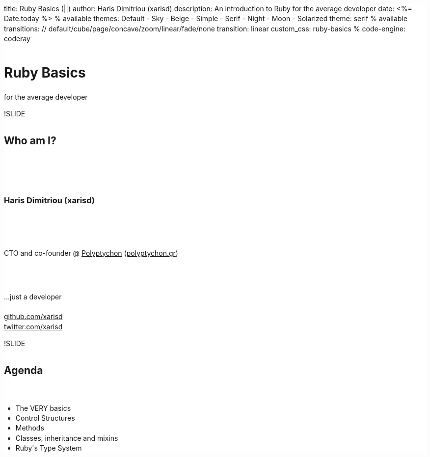 title: Ruby Basics (||)
author: Haris Dimitriou (xarisd)
description: An introduction to Ruby for the average developer
date: <%= Date.today %>
% available themes: Default - Sky - Beige - Simple - Serif - Night - Moon - Solarized
theme: serif
% available transitions: // default/cube/page/concave/zoom/linear/fade/none
transition: linear
custom_css: ruby-basics
% code-engine: coderay


# Ruby Basics

<p class="fragment">for the average developer</p>

!SLIDE
## Who am I?

<p>&nbsp;</p>
<p>&nbsp;</p>
<h3 class="fragment">
  Haris Dimitriou (<strong>xarisd</strong>)
</h3>
<p>&nbsp;</p>
<p>&nbsp;</p>
<p class="fragment">
  CTO and co-founder @  <a href="http://www.polyptychon.gr">Polyptychon</a> (<a href="http://polyptychon.gr">polyptychon.gr</a>)
</p>
<p>&nbsp;</p>
<p class="fragment">
  <br>
  ...just a developer
  <br>
  <br>
  <a href="http://github.com/xarisd">github.com/xarisd</a>
  <br>
  <a href="http://twitter.com/xarisd">twitter.com/xarisd</a>
</p>


!SLIDE
## Agenda

<p>&nbsp;</p>

* The VERY basics
* Control Structures
* Methods
* Classes, inheritance and mixins
* Ruby's Type System
